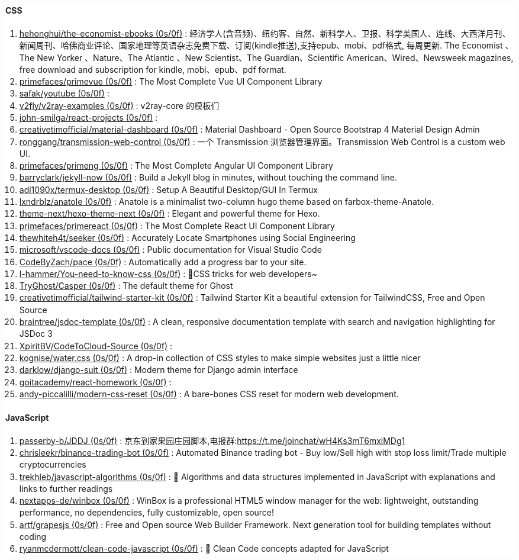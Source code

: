 #### CSS
1. [hehonghui/the-economist-ebooks (0s/0f)](https://github.com/hehonghui/the-economist-ebooks) : 经济学人(含音频)、纽约客、自然、新科学人、卫报、科学美国人、连线、大西洋月刊、新闻周刊、哈佛商业评论、国家地理等英语杂志免费下载、订阅(kindle推送),支持epub、mobi、pdf格式, 每周更新. The Economist 、The New Yorker 、Nature、The Atlantic 、New Scientist、The Guardian、Scientific American、Wired、Newsweek magazines, free download and subscription for kindle, mobi、epub、pdf format.
2. [primefaces/primevue (0s/0f)](https://github.com/primefaces/primevue) : The Most Complete Vue UI Component Library
3. [safak/youtube (0s/0f)](https://github.com/safak/youtube) : 
4. [v2fly/v2ray-examples (0s/0f)](https://github.com/v2fly/v2ray-examples) : v2ray-core 的模板们
5. [john-smilga/react-projects (0s/0f)](https://github.com/john-smilga/react-projects) : 
6. [creativetimofficial/material-dashboard (0s/0f)](https://github.com/creativetimofficial/material-dashboard) : Material Dashboard - Open Source Bootstrap 4 Material Design Admin
7. [ronggang/transmission-web-control (0s/0f)](https://github.com/ronggang/transmission-web-control) : 一个 Transmission 浏览器管理界面。Transmission Web Control is a custom web UI.
8. [primefaces/primeng (0s/0f)](https://github.com/primefaces/primeng) : The Most Complete Angular UI Component Library
9. [barryclark/jekyll-now (0s/0f)](https://github.com/barryclark/jekyll-now) : Build a Jekyll blog in minutes, without touching the command line.
10. [adi1090x/termux-desktop (0s/0f)](https://github.com/adi1090x/termux-desktop) : Setup A Beautiful Desktop/GUI In Termux
11. [lxndrblz/anatole (0s/0f)](https://github.com/lxndrblz/anatole) : Anatole is a minimalist two-column hugo theme based on farbox-theme-Anatole.
12. [theme-next/hexo-theme-next (0s/0f)](https://github.com/theme-next/hexo-theme-next) : Elegant and powerful theme for Hexo.
13. [primefaces/primereact (0s/0f)](https://github.com/primefaces/primereact) : The Most Complete React UI Component Library
14. [thewhiteh4t/seeker (0s/0f)](https://github.com/thewhiteh4t/seeker) : Accurately Locate Smartphones using Social Engineering
15. [microsoft/vscode-docs (0s/0f)](https://github.com/microsoft/vscode-docs) : Public documentation for Visual Studio Code
16. [CodeByZach/pace (0s/0f)](https://github.com/CodeByZach/pace) : Automatically add a progress bar to your site.
17. [l-hammer/You-need-to-know-css (0s/0f)](https://github.com/l-hammer/You-need-to-know-css) : 💄CSS tricks for web developers~
18. [TryGhost/Casper (0s/0f)](https://github.com/TryGhost/Casper) : The default theme for Ghost
19. [creativetimofficial/tailwind-starter-kit (0s/0f)](https://github.com/creativetimofficial/tailwind-starter-kit) : Tailwind Starter Kit a beautiful extension for TailwindCSS, Free and Open Source
20. [braintree/jsdoc-template (0s/0f)](https://github.com/braintree/jsdoc-template) : A clean, responsive documentation template with search and navigation highlighting for JSDoc 3
21. [XpiritBV/CodeToCloud-Source (0s/0f)](https://github.com/XpiritBV/CodeToCloud-Source) : 
22. [kognise/water.css (0s/0f)](https://github.com/kognise/water.css) : A drop-in collection of CSS styles to make simple websites just a little nicer
23. [darklow/django-suit (0s/0f)](https://github.com/darklow/django-suit) : Modern theme for Django admin interface
24. [goitacademy/react-homework (0s/0f)](https://github.com/goitacademy/react-homework) : 
25. [andy-piccalilli/modern-css-reset (0s/0f)](https://github.com/andy-piccalilli/modern-css-reset) : A bare-bones CSS reset for modern web development.

#### JavaScript
1. [passerby-b/JDDJ (0s/0f)](https://github.com/passerby-b/JDDJ) : 京东到家果园庄园脚本,电报群:https://t.me/joinchat/wH4Ks3mT6mxiMDg1
2. [chrisleekr/binance-trading-bot (0s/0f)](https://github.com/chrisleekr/binance-trading-bot) : Automated Binance trading bot - Buy low/Sell high with stop loss limit/Trade multiple cryptocurrencies
3. [trekhleb/javascript-algorithms (0s/0f)](https://github.com/trekhleb/javascript-algorithms) : 📝 Algorithms and data structures implemented in JavaScript with explanations and links to further readings
4. [nextapps-de/winbox (0s/0f)](https://github.com/nextapps-de/winbox) : WinBox is a professional HTML5 window manager for the web: lightweight, outstanding performance, no dependencies, fully customizable, open source!
5. [artf/grapesjs (0s/0f)](https://github.com/artf/grapesjs) : Free and Open source Web Builder Framework. Next generation tool for building templates without coding
6. [ryanmcdermott/clean-code-javascript (0s/0f)](https://github.com/ryanmcdermott/clean-code-javascript) : 🛁 Clean Code concepts adapted for JavaScript